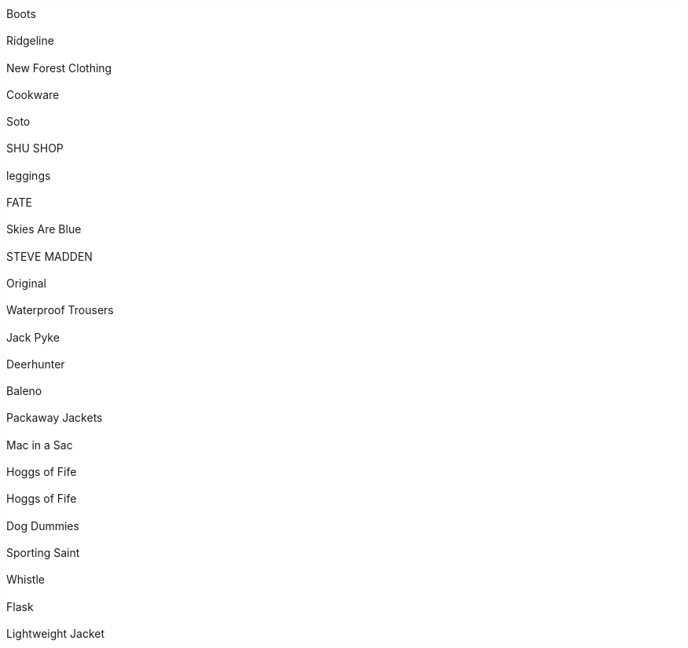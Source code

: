 
Boots


Ridgeline


New Forest Clothing


Cookware


Soto


SHU SHOP


leggings


FATE


Skies Are Blue


STEVE MADDEN


Original


Waterproof Trousers


Jack Pyke


Deerhunter


Baleno


Packaway Jackets


Mac in a Sac


Hoggs of Fife


Hoggs of Fife


Dog Dummies


Sporting Saint


Whistle


Flask


Lightweight Jacket

